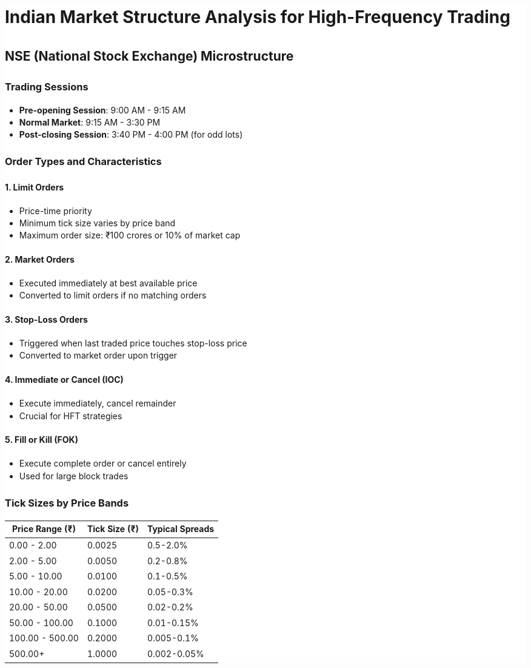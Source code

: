 # Indian Market Structure Analysis for High-Frequency Trading

## NSE (National Stock Exchange) Microstructure

### Trading Sessions
- **Pre-opening Session**: 9:00 AM - 9:15 AM
- **Normal Market**: 9:15 AM - 3:30 PM  
- **Post-closing Session**: 3:40 PM - 4:00 PM (for odd lots)

### Order Types and Characteristics

#### 1. Limit Orders
- Price-time priority
- Minimum tick size varies by price band
- Maximum order size: ₹100 crores or 10% of market cap

#### 2. Market Orders
- Executed immediately at best available price
- Converted to limit orders if no matching orders

#### 3. Stop-Loss Orders
- Triggered when last traded price touches stop-loss price
- Converted to market order upon trigger

#### 4. Immediate or Cancel (IOC)
- Execute immediately, cancel remainder
- Crucial for HFT strategies

#### 5. Fill or Kill (FOK)
- Execute complete order or cancel entirely
- Used for large block trades

### Tick Sizes by Price Bands

| Price Range (₹) | Tick Size (₹) | Typical Spreads |
|-----------------|---------------|-----------------|
| 0.00 - 2.00     | 0.0025        | 0.5-2.0%       |
| 2.00 - 5.00     | 0.0050        | 0.2-0.8%       |
| 5.00 - 10.00    | 0.0100        | 0.1-0.5%       |
| 10.00 - 20.00   | 0.0200        | 0.05-0.3%      |
| 20.00 - 50.00   | 0.0500        | 0.02-0.2%      |
| 50.00 - 100.00  | 0.1000        | 0.01-0.15%     |
| 100.00 - 500.00 | 0.2000        | 0.005-0.1%     |
| 500.00+         | 1.0000        | 0.002-0.05%    |
